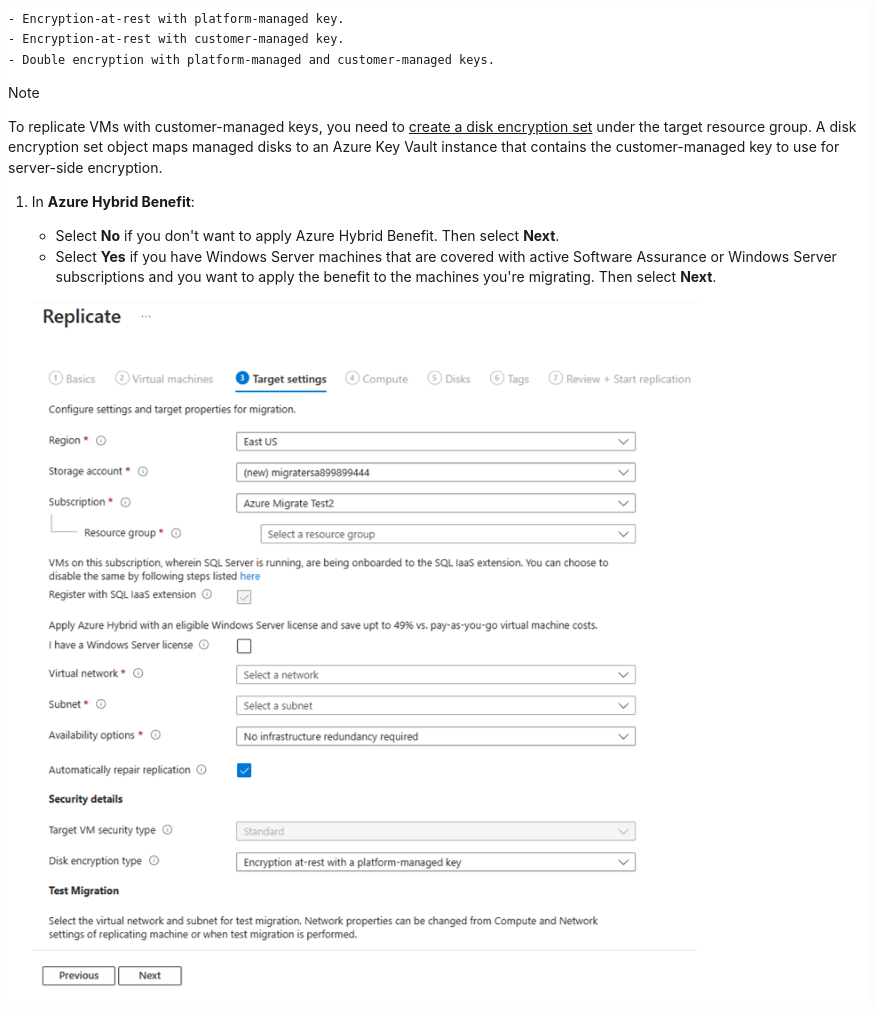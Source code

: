     - Encryption-at-rest with platform-managed key.
    - Encryption-at-rest with customer-managed key.
    - Double encryption with platform-managed and customer-managed keys.

   > [!NOTE]
   > To replicate VMs with customer-managed keys, you need to [create a disk encryption set](/azure/virtual-machines/disks-enable-customer-managed-keys-portal) under the target resource group. A disk encryption set object maps managed disks to an Azure Key Vault instance that contains the customer-managed key to use for server-side encryption.

1. In **Azure Hybrid Benefit**:

    - Select **No** if you don't want to apply Azure Hybrid Benefit. Then select **Next**.
    - Select **Yes** if you have Windows Server machines that are covered with active Software Assurance or Windows Server subscriptions and you want to apply the benefit to the machines you're migrating. Then select **Next**.

    ![Screenshot that shows Target settings.](./media/tutorial-migrate-vmware/target-settings.png)
